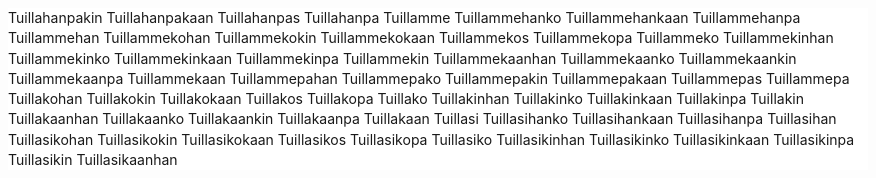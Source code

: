 Tuillahanpakin
Tuillahanpakaan
Tuillahanpas
Tuillahanpa
Tuillamme
Tuillammehanko
Tuillammehankaan
Tuillammehanpa
Tuillammehan
Tuillammekohan
Tuillammekokin
Tuillammekokaan
Tuillammekos
Tuillammekopa
Tuillammeko
Tuillammekinhan
Tuillammekinko
Tuillammekinkaan
Tuillammekinpa
Tuillammekin
Tuillammekaanhan
Tuillammekaanko
Tuillammekaankin
Tuillammekaanpa
Tuillammekaan
Tuillammepahan
Tuillammepako
Tuillammepakin
Tuillammepakaan
Tuillammepas
Tuillammepa
Tuillakohan
Tuillakokin
Tuillakokaan
Tuillakos
Tuillakopa
Tuillako
Tuillakinhan
Tuillakinko
Tuillakinkaan
Tuillakinpa
Tuillakin
Tuillakaanhan
Tuillakaanko
Tuillakaankin
Tuillakaanpa
Tuillakaan
Tuillasi
Tuillasihanko
Tuillasihankaan
Tuillasihanpa
Tuillasihan
Tuillasikohan
Tuillasikokin
Tuillasikokaan
Tuillasikos
Tuillasikopa
Tuillasiko
Tuillasikinhan
Tuillasikinko
Tuillasikinkaan
Tuillasikinpa
Tuillasikin
Tuillasikaanhan